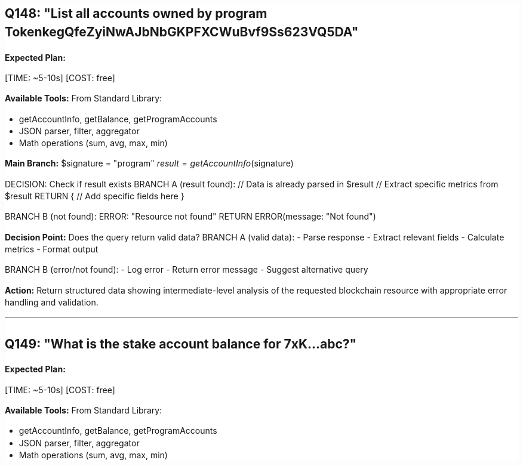 
## Q148: "List all accounts owned by program TokenkegQfeZyiNwAJbNbGKPFXCWuBvf9Ss623VQ5DA"

**Expected Plan:**

[TIME: ~5-10s] [COST: free]

**Available Tools:**
From Standard Library:
  - getAccountInfo, getBalance, getProgramAccounts
  - JSON parser, filter, aggregator
  - Math operations (sum, avg, max, min)

**Main Branch:**
$signature = "program"
$result = getAccountInfo($signature)

DECISION: Check if result exists
  BRANCH A (result found):
    // Data is already parsed in $result
    // Extract specific metrics from $result
    RETURN {
  // Add specific fields here
}

  BRANCH B (not found):
    ERROR: "Resource not found"
    RETURN ERROR(message: "Not found")


**Decision Point:** Does the query return valid data?
  BRANCH A (valid data):
    - Parse response
    - Extract relevant fields
    - Calculate metrics
    - Format output

  BRANCH B (error/not found):
    - Log error
    - Return error message
    - Suggest alternative query

**Action:**
Return structured data showing intermediate-level analysis of the requested blockchain resource with appropriate error handling and validation.

---

## Q149: "What is the stake account balance for 7xK...abc?"

**Expected Plan:**

[TIME: ~5-10s] [COST: free]

**Available Tools:**
From Standard Library:
  - getAccountInfo, getBalance, getProgramAccounts
  - JSON parser, filter, aggregator
  - Math operations (sum, avg, max, min)
